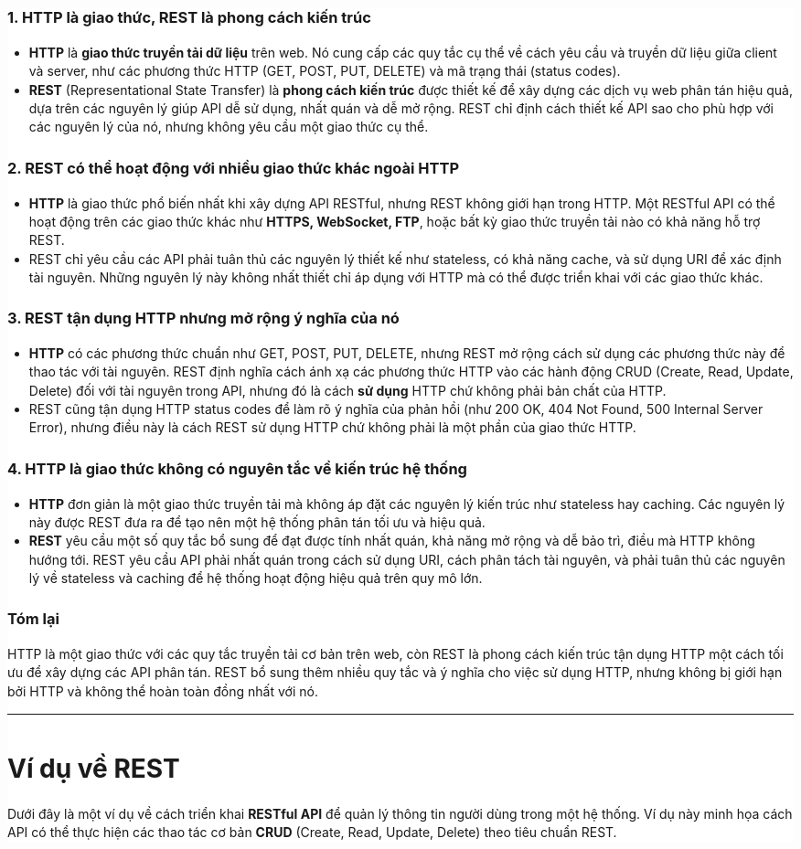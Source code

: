### 1. **HTTP là giao thức, REST là phong cách kiến trúc**
   - **HTTP** là **giao thức truyền tải dữ liệu** trên web. Nó cung cấp các quy tắc cụ thể về cách yêu cầu và truyền dữ liệu giữa client và server, như các phương thức HTTP (GET, POST, PUT, DELETE) và mã trạng thái (status codes).
   - **REST** (Representational State Transfer) là **phong cách kiến trúc** được thiết kế để xây dựng các dịch vụ web phân tán hiệu quả, dựa trên các nguyên lý giúp API dễ sử dụng, nhất quán và dễ mở rộng. REST chỉ định cách thiết kế API sao cho phù hợp với các nguyên lý của nó, nhưng không yêu cầu một giao thức cụ thể.

### 2. **REST có thể hoạt động với nhiều giao thức khác ngoài HTTP**
   - **HTTP** là giao thức phổ biến nhất khi xây dựng API RESTful, nhưng REST không giới hạn trong HTTP. Một RESTful API có thể hoạt động trên các giao thức khác như **HTTPS, WebSocket, FTP**, hoặc bất kỳ giao thức truyền tải nào có khả năng hỗ trợ REST.
   - REST chỉ yêu cầu các API phải tuân thủ các nguyên lý thiết kế như stateless, có khả năng cache, và sử dụng URI để xác định tài nguyên. Những nguyên lý này không nhất thiết chỉ áp dụng với HTTP mà có thể được triển khai với các giao thức khác.

### 3. **REST tận dụng HTTP nhưng mở rộng ý nghĩa của nó**
   - **HTTP** có các phương thức chuẩn như GET, POST, PUT, DELETE, nhưng REST mở rộng cách sử dụng các phương thức này để thao tác với tài nguyên. REST định nghĩa cách ánh xạ các phương thức HTTP vào các hành động CRUD (Create, Read, Update, Delete) đối với tài nguyên trong API, nhưng đó là cách **sử dụng** HTTP chứ không phải bản chất của HTTP.
   - REST cũng tận dụng HTTP status codes để làm rõ ý nghĩa của phản hồi (như 200 OK, 404 Not Found, 500 Internal Server Error), nhưng điều này là cách REST sử dụng HTTP chứ không phải là một phần của giao thức HTTP.

### 4. **HTTP là giao thức không có nguyên tắc về kiến trúc hệ thống**
   - **HTTP** đơn giản là một giao thức truyền tải mà không áp đặt các nguyên lý kiến trúc như stateless hay caching. Các nguyên lý này được REST đưa ra để tạo nên một hệ thống phân tán tối ưu và hiệu quả.
   - **REST** yêu cầu một số quy tắc bổ sung để đạt được tính nhất quán, khả năng mở rộng và dễ bảo trì, điều mà HTTP không hướng tới. REST yêu cầu API phải nhất quán trong cách sử dụng URI, cách phân tách tài nguyên, và phải tuân thủ các nguyên lý về stateless và caching để hệ thống hoạt động hiệu quả trên quy mô lớn.

### Tóm lại
HTTP là một giao thức với các quy tắc truyền tải cơ bản trên web, còn REST là phong cách kiến trúc tận dụng HTTP một cách tối ưu để xây dựng các API phân tán. REST bổ sung thêm nhiều quy tắc và ý nghĩa cho việc sử dụng HTTP, nhưng không bị giới hạn bởi HTTP và không thể hoàn toàn đồng nhất với nó.

---
# Ví dụ về REST
Dưới đây là một ví dụ về cách triển khai **RESTful API** để quản lý thông tin người dùng trong một hệ thống. Ví dụ này minh họa cách API có thể thực hiện các thao tác cơ bản **CRUD** (Create, Read, Update, Delete) theo tiêu chuẩn REST.
